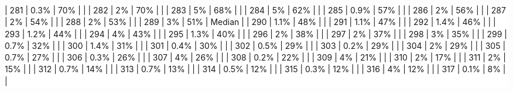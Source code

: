 | 281 | 0.3% | 70% |  |
| 282 | 2% | 70% |  |
| 283 | 5% | 68% |  |
| 284 | 5% | 62% |  |
| 285 | 0.9% | 57% |  |
| 286 | 2% | 56% |  |
| 287 | 2% | 54% |  |
| 288 | 2% | 53% |  |
| 289 | 3% | 51% | Median |
| 290 | 1.1% | 48% |  |
| 291 | 1.1% | 47% |  |
| 292 | 1.4% | 46% |  |
| 293 | 1.2% | 44% |  |
| 294 | 4% | 43% |  |
| 295 | 1.3% | 40% |  |
| 296 | 2% | 38% |  |
| 297 | 2% | 37% |  |
| 298 | 3% | 35% |  |
| 299 | 0.7% | 32% |  |
| 300 | 1.4% | 31% |  |
| 301 | 0.4% | 30% |  |
| 302 | 0.5% | 29% |  |
| 303 | 0.2% | 29% |  |
| 304 | 2% | 29% |  |
| 305 | 0.7% | 27% |  |
| 306 | 0.3% | 26% |  |
| 307 | 4% | 26% |  |
| 308 | 0.2% | 22% |  |
| 309 | 4% | 21% |  |
| 310 | 2% | 17% |  |
| 311 | 2% | 15% |  |
| 312 | 0.7% | 14% |  |
| 313 | 0.7% | 13% |  |
| 314 | 0.5% | 12% |  |
| 315 | 0.3% | 12% |  |
| 316 | 4% | 12% |  |
| 317 | 0.1% | 8% |  |